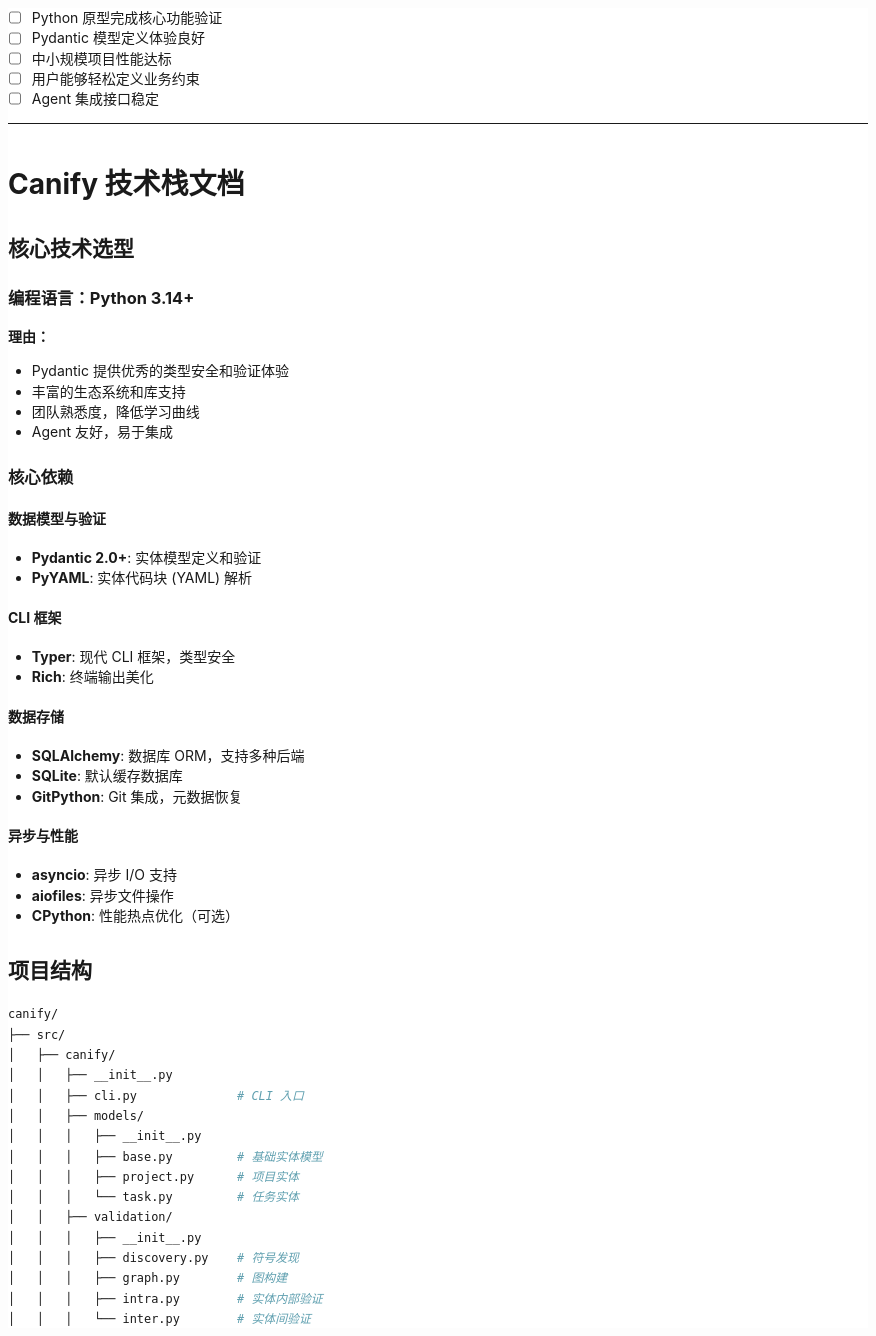 - [ ] Python 原型完成核心功能验证
- [ ] Pydantic 模型定义体验良好
- [ ] 中小规模项目性能达标
- [ ] 用户能够轻松定义业务约束
- [ ] Agent 集成接口稳定

---

# Canify 技术栈文档

## 核心技术选型

### 编程语言：Python 3.14+

**理由：**

- Pydantic 提供优秀的类型安全和验证体验
- 丰富的生态系统和库支持
- 团队熟悉度，降低学习曲线
- Agent 友好，易于集成

### 核心依赖

#### 数据模型与验证

- **Pydantic 2.0+**: 实体模型定义和验证
- **PyYAML**: 实体代码块 (YAML) 解析

#### CLI 框架

- **Typer**: 现代 CLI 框架，类型安全
- **Rich**: 终端输出美化

#### 数据存储

- **SQLAlchemy**: 数据库 ORM，支持多种后端
- **SQLite**: 默认缓存数据库
- **GitPython**: Git 集成，元数据恢复

#### 异步与性能

- **asyncio**: 异步 I/O 支持
- **aiofiles**: 异步文件操作
- **CPython**: 性能热点优化（可选）

## 项目结构

```bash
canify/
├── src/
│   ├── canify/
│   │   ├── __init__.py
│   │   ├── cli.py              # CLI 入口
│   │   ├── models/
│   │   │   ├── __init__.py
│   │   │   ├── base.py         # 基础实体模型
│   │   │   ├── project.py      # 项目实体
│   │   │   └── task.py         # 任务实体
│   │   ├── validation/
│   │   │   ├── __init__.py
│   │   │   ├── discovery.py    # 符号发现
│   │   │   ├── graph.py        # 图构建
│   │   │   ├── intra.py        # 实体内部验证
│   │   │   └── inter.py        # 实体间验证
```